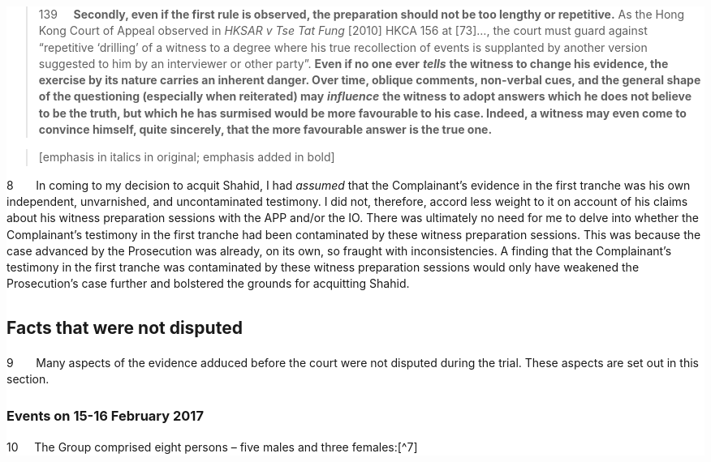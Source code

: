> 139     **Secondly, even if the first rule is observed, the preparation should not be too lengthy or repetitive.** As the Hong Kong Court of Appeal observed in _HKSAR v Tse Tat Fung_ <span class="citation">\[2010\] HKCA 156</span> at \[73\]…, the court must guard against “repetitive ‘drilling’ of a witness to a degree where his true recollection of events is supplanted by another version suggested to him by an interviewer or other party”. **Even if no one ever** **_tells_** **the witness to change his evidence, the exercise by its nature carries an inherent danger. Over time, oblique comments, non-verbal cues, and the general shape of the questioning (especially when reiterated) may** **_influence_** **the witness to adopt answers which he does not believe to be the truth, but which he has surmised would be more favourable to his case. Indeed, a witness may even come to convince himself, quite sincerely, that the more favourable answer is the true one.**

> \[emphasis in italics in original; emphasis added in bold\]

8       In coming to my decision to acquit Shahid, I had _assumed_ that the Complainant’s evidence in the first tranche was his own independent, unvarnished, and uncontaminated testimony. I did not, therefore, accord less weight to it on account of his claims about his witness preparation sessions with the APP and/or the IO. There was ultimately no need for me to delve into whether the Complainant’s testimony in the first tranche had been contaminated by these witness preparation sessions. This was because the case advanced by the Prosecution was already, on its own, so fraught with inconsistencies. A finding that the Complainant’s testimony in the first tranche was contaminated by these witness preparation sessions would only have weakened the Prosecution’s case further and bolstered the grounds for acquitting Shahid.

## Facts that were not disputed

9       Many aspects of the evidence adduced before the court were not disputed during the trial. These aspects are set out in this section.

### Events on 15-16 February 2017

10     The Group comprised eight persons – five males and three females:[^7]
